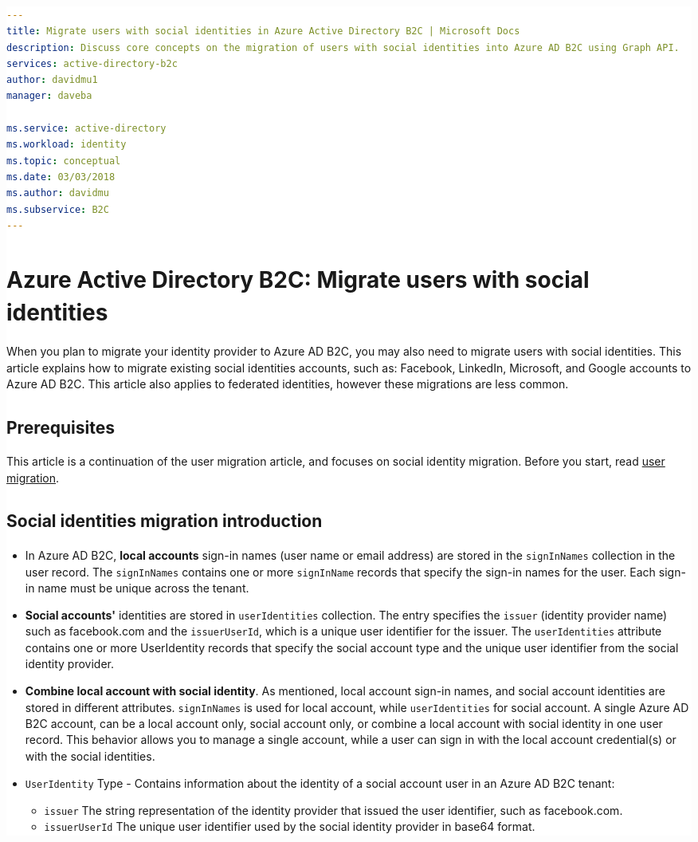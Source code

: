 ```yaml
---
title: Migrate users with social identities in Azure Active Directory B2C | Microsoft Docs
description: Discuss core concepts on the migration of users with social identities into Azure AD B2C using Graph API.
services: active-directory-b2c
author: davidmu1
manager: daveba

ms.service: active-directory
ms.workload: identity
ms.topic: conceptual
ms.date: 03/03/2018
ms.author: davidmu
ms.subservice: B2C
---
```


# Azure Active Directory B2C: Migrate users with social identities
When you plan to migrate your identity provider to Azure AD B2C, you may also need to migrate users with social identities. This article explains how to migrate existing social identities accounts, such as: Facebook, LinkedIn, Microsoft, and Google accounts to Azure AD B2C. This article also applies to federated identities, however these migrations are less common.

## Prerequisites
This article is a continuation of the user migration article, and focuses on social identity migration. Before you start, read [user migration](active-directory-b2c-user-migration.md).

## Social identities migration introduction

* In Azure AD B2C, **local accounts** sign-in names (user name or email address) are stored in the `signInNames` collection in the user record. The `signInNames` contains one or more `signInName` records that specify the sign-in names for the user. Each sign-in name must be unique across the tenant.

* **Social accounts'** identities are stored in `userIdentities` collection. The entry specifies the `issuer` (identity provider name) such as facebook.com and the `issuerUserId`, which is a unique user identifier for the issuer. The `userIdentities` attribute contains one or more UserIdentity records that specify the social account type and the unique user identifier from the social identity provider.

* **Combine local account with social identity**. As mentioned, local account sign-in names, and social account identities are stored in different attributes. `signInNames` is used for local account, while `userIdentities` for social account. A single Azure AD B2C account, can be a local account only, social account only, or combine a local account with social identity in one user record. This behavior allows you to manage a single account, while a user can sign in with the local account credential(s) or with the social identities.

* `UserIdentity` Type - Contains information about the identity of a social account user in an Azure AD B2C tenant:
    * `issuer` The string representation of the identity provider that issued the user identifier, such as facebook.com.
    * `issuerUserId` The unique user identifier used by the social identity provider in base64 format.
